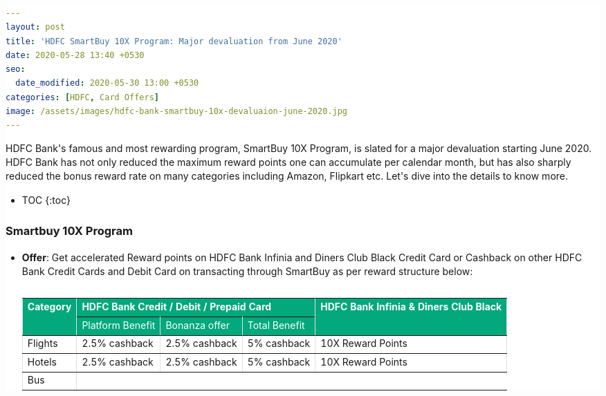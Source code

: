 ```yaml
---
layout: post
title: 'HDFC SmartBuy 10X Program: Major devaluation from June 2020'
date: 2020-05-28 13:40 +0530
seo:
  date_modified: 2020-05-30 13:00 +0530
categories: [HDFC, Card Offers]
image: /assets/images/hdfc-bank-smartbuy-10x-devaluaion-june-2020.jpg
---
```


HDFC Bank's famous and most rewarding program, SmartBuy 10X Program, is slated for a major devaluation starting June 2020. HDFC Bank has not only reduced the maximum reward points one can accumulate per calendar month, but has also sharply reduced the bonus reward rate on many categories including Amazon, Flipkart etc. Let's dive into the details to know more.


* TOC
{:toc}

### Smartbuy 10X Program

- **Offer**: Get accelerated Reward points on HDFC Bank Infinia and Diners Club Black Credit Card or Cashback on other HDFC Bank Credit Cards and Debit Card on transacting through SmartBuy as per reward structure below:
  <table width="100%" border="1" cellspacing="0" cellpadding="5" style="border: 1px #dee2e6; border-collapse: collapse; margin-top: 2rem; margin-bottom: 2rem;display: block;overflow-x: auto;">
   <colgroup>
      <col>
      <col>
      <col>
      <col>
      <col>
   </colgroup>
   <tbody>
      <tr bgcolor="#03a87c">
         <td style="color: #ffffff;font-weight: bold;" rowspan="3" >Category</td>
         <td style="color: #ffffff;font-weight: bold;" colspan="3" >HDFC Bank Credit / Debit / Prepaid Card</td>
         <td rowspan="3" style="color: #ffffff;font-weight: bold;">HDFC Bank Infinia &amp; Diners Club Black</td>
      </tr>
      <tr bgcolor="#03a87c"></tr>
      <tr bgcolor="#03a87c">
         <td style="color: #ffffff;">Platform Benefit</td>
         <td style="color: #ffffff;">Bonanza offer</td>
         <td style="color: #ffffff;">Total Benefit</td>
      </tr>
      <tr>
         <td>Flights</td>
         <td>2.5% cashback</td>
         <td>2.5% cashback</td>
         <td>5% cashback</td>
         <td>10X Reward Points</td>
      </tr>
      <tr>
         <td>Hotels</td>
         <td>2.5% cashback</td>
         <td>2.5% cashback</td>
         <td>5% cashback</td>
         <td>10X Reward Points</td>
      </tr>
      <tr>
         <td>Bus</td>